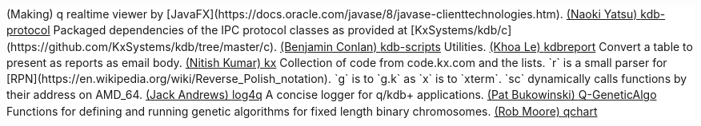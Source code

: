 <td markdown="1">(Making) q realtime viewer by [JavaFX](https://docs.oracle.com/javase/8/javase-clienttechnologies.htm). <span class="author"><a href="https://github.com/Naoki-Yatsu?tab=repositories">
						(Naoki Yatsu)
					</a></span>
</td>
</tr>
<tr markdown="1">
<td markdown="1" class="nowrap"><a href="https://github.com/bjconlan/kdb-protocol">kdb-protocol</a></td>
<td markdown="1">Packaged dependencies of the IPC protocol classes as provided at [KxSystems/kdb/c](https://github.com/KxSystems/kdb/tree/master/c). <span class="author"><a href="https://github.com/bjconlan?tab=repositories">
						(Benjamin Conlan)
					</a></span>
</td>
</tr>
<tr markdown="1">
<td markdown="1" class="nowrap"><a href="https://github.com/tkhoa2711/kdb-scripts">kdb-scripts</a></td>
<td markdown="1">Utilities. <span class="author"><a href="https://github.com/tkhoa2711?tab=repositories">
						(Khoa Le)
					</a></span>
</td>
</tr>
<tr markdown="1">
<td markdown="1" class="nowrap"><a href="https://github.com/nitishkumarsinha/kdbreport">kdbreport</a></td>
<td markdown="1">Convert a table to present as reports as email body. <span class="author"><a href="https://github.com/nitishkumarsinha?tab=repositories">
						(Nitish Kumar)
					</a></span>
</td>
</tr>
<tr markdown="1">
<td markdown="1" class="nowrap"><a href="https://github.com/effbiae/kx">kx</a></td>
<td markdown="1">Collection of code from code.kx.com and the lists. `r` is a small parser for [RPN](https://en.wikipedia.org/wiki/Reverse_Polish_notation). `g` is to `g.k` as `x` is to `xterm`. `sc` dynamically calls functions by their address on AMD_64. <span class="author"><a href="https://github.com/effbiae?tab=repositories">
						(Jack Andrews)
					</a></span>
</td>
</tr>
<tr markdown="1">
<td markdown="1" class="nowrap"><a href="https://github.com/prodrive11/log4q">log4q</a></td>
<td markdown="1">A concise logger for q/kdb+ applications. <span class="author"><a href="https://github.com/prodrive11?tab=repositories">
						(Pat Bukowinski)
					</a></span>
</td>
</tr>
<tr markdown="1">
<td markdown="1" class="nowrap"><a href="https://github.com/robmoore-i/Q-GeneticAlgo">Q-GeneticAlgo </a></td>
<td markdown="1">Functions for defining and running genetic algorithms for fixed length binary chromosomes. <span class="author"><a href="https://github.com/robmoore-i?tab=repositories">
						(Rob&nbsp;Moore)
					</a></span>
</td>
</tr>
<tr markdown="1">
<td markdown="1" class="nowrap"><a href="https://github.com/komsit37/qchart">qchart</a></td>